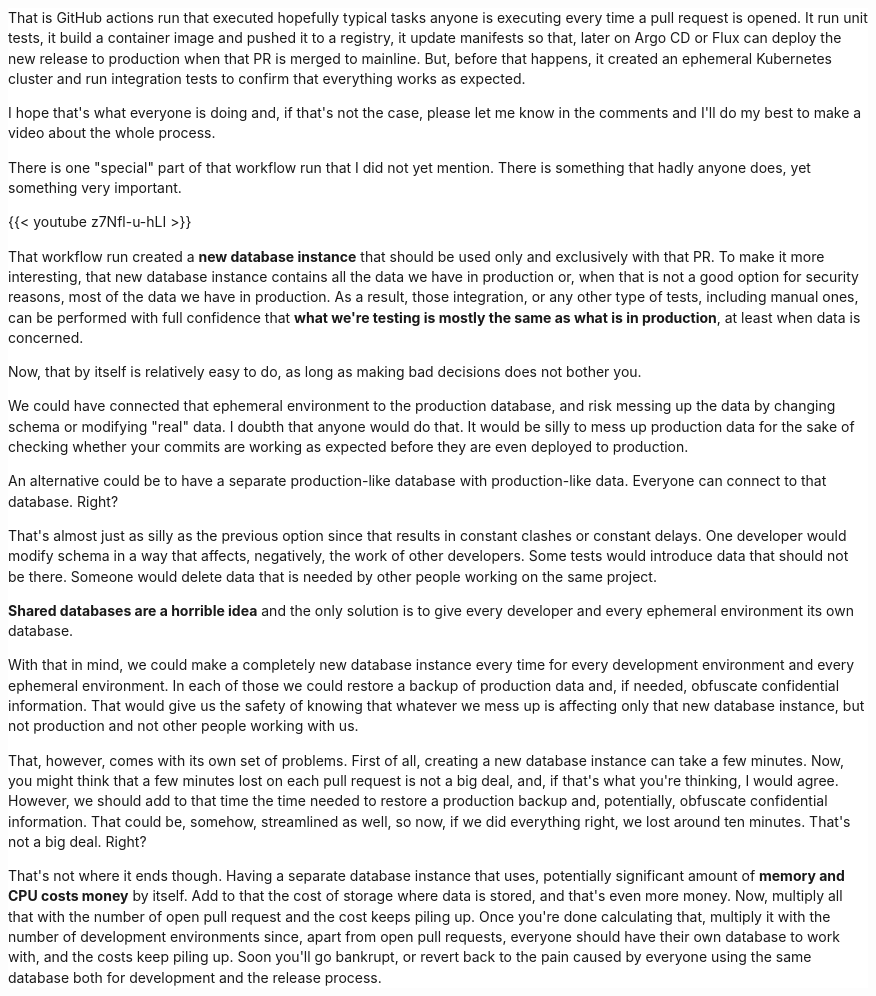 That is GitHub actions run that executed hopefully typical tasks anyone is executing every time a pull request is opened. It run unit tests, it build a container image and pushed it to a registry, it update manifests so that, later on Argo CD or Flux can deploy the new release to production when that PR is merged to mainline. But, before that happens, it created an ephemeral Kubernetes cluster and run integration tests to confirm that everything works as expected.

I hope that's what everyone is doing and, if that's not the case, please let me know in the comments and I'll do my best to make a video about the whole process.

There is one "special" part of that workflow run that I did not yet mention. There is something that hadly anyone does, yet something very important.



{{< youtube z7Nfl-u-hLI >}}

That workflow run created a **new database instance** that should be used only and exclusively with that PR. To make it more interesting, that new database instance contains all the data we have in production or, when that is not a good option for security reasons, most of the data we have in production. As a result, those integration, or any other type of tests, including manual ones, can be performed with full confidence that **what we're testing is mostly the same as what is in production**, at least when data is concerned.

Now, that by itself is relatively easy to do, as long as making bad decisions does not bother you.

We could have connected that ephemeral environment to the production database, and risk messing up the data by changing schema or modifying "real" data. I doubth that anyone would do that. It would be silly to mess up production data for the sake of checking whether your commits are working as expected before they are even deployed to production.

An alternative could be to have a separate production-like database with production-like data. Everyone can connect to that database. Right?

That's almost just as silly as the previous option since that results in constant clashes or constant delays. One developer would modify schema in a way that affects, negatively, the work of other developers. Some tests would introduce data that should not be there. Someone would delete data that is needed by other people working on the same project.

**Shared databases are a horrible idea** and the only solution is to give every developer and every ephemeral environment its own database.

With that in mind, we could make a completely new database instance every time for every development environment and every ephemeral environment. In each of those we could restore a backup of production data and, if needed, obfuscate confidential information. That would give us the safety of knowing that whatever we mess up is affecting only that new database instance, but not production and not other people working with us.

That, however, comes with its own set of problems. First of all, creating a new database instance can take a few minutes. Now, you might think that a few minutes lost on each pull request is not a big deal, and, if that's what you're thinking, I would agree. However, we should add to that time the time needed to restore a production backup and, potentially, obfuscate confidential information. That could be, somehow, streamlined as well, so now, if we did everything right, we lost around ten minutes. That's not a big deal. Right?

That's not where it ends though. Having a separate database instance that uses, potentially significant amount of **memory and CPU costs money** by itself. Add to that the cost of storage where data is stored, and that's even more money. Now, multiply all that with the number of open pull request and the cost keeps piling up. Once you're done calculating that, multiply it with the number of development environments since, apart from open pull requests, everyone should have their own database to work with, and the costs keep piling up. Soon you'll go bankrupt, or revert back to the pain caused by everyone using the same database both for development and the release process.
